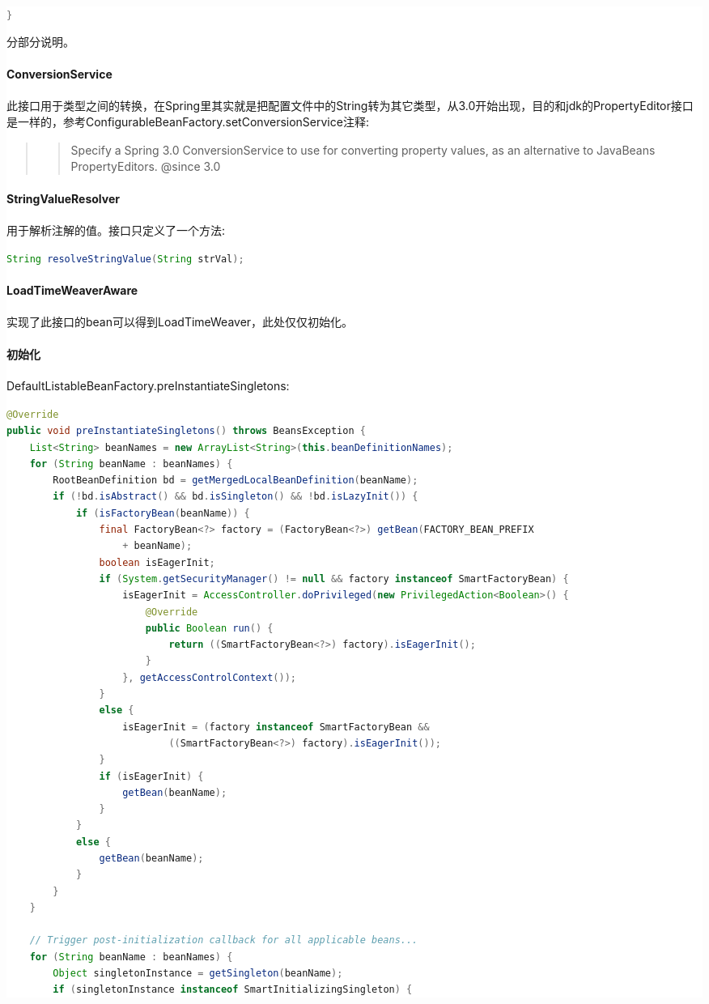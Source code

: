 ```java
}
```

分部分说明。

#### ConversionService

此接口用于类型之间的转换，在Spring里其实就是把配置文件中的String转为其它类型，从3.0开始出现，目的和jdk的PropertyEditor接口是一样的，参考ConfigurableBeanFactory.setConversionService注释:

> >Specify a Spring 3.0 ConversionService to use for converting
> >property values, as an alternative to JavaBeans PropertyEditors.
> >@since 3.0

#### StringValueResolver

用于解析注解的值。接口只定义了一个方法:

```java
String resolveStringValue(String strVal);
```

#### LoadTimeWeaverAware

实现了此接口的bean可以得到LoadTimeWeaver，此处仅仅初始化。

#### 初始化

DefaultListableBeanFactory.preInstantiateSingletons:

```java
@Override
public void preInstantiateSingletons() throws BeansException {
    List<String> beanNames = new ArrayList<String>(this.beanDefinitionNames);
    for (String beanName : beanNames) {
        RootBeanDefinition bd = getMergedLocalBeanDefinition(beanName);
        if (!bd.isAbstract() && bd.isSingleton() && !bd.isLazyInit()) {
            if (isFactoryBean(beanName)) {
                final FactoryBean<?> factory = (FactoryBean<?>) getBean(FACTORY_BEAN_PREFIX 
                    + beanName);
                boolean isEagerInit;
                if (System.getSecurityManager() != null && factory instanceof SmartFactoryBean) {
                    isEagerInit = AccessController.doPrivileged(new PrivilegedAction<Boolean>() {
                        @Override
                        public Boolean run() {
                            return ((SmartFactoryBean<?>) factory).isEagerInit();
                        }
                    }, getAccessControlContext());
                }
                else {
                    isEagerInit = (factory instanceof SmartFactoryBean &&
                            ((SmartFactoryBean<?>) factory).isEagerInit());
                }
                if (isEagerInit) {
                    getBean(beanName);
                }
            }
            else {
                getBean(beanName);
            }
        }
    }

    // Trigger post-initialization callback for all applicable beans...
    for (String beanName : beanNames) {
        Object singletonInstance = getSingleton(beanName);
        if (singletonInstance instanceof SmartInitializingSingleton) {
```